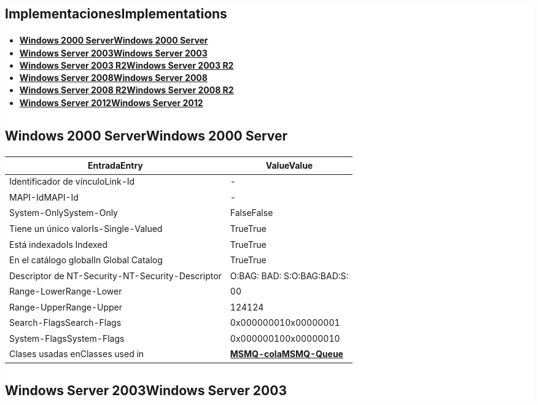 

## <a name="implementations"></a><span data-ttu-id="f9788-122">Implementaciones</span><span class="sxs-lookup"><span data-stu-id="f9788-122">Implementations</span></span>

-   [<span data-ttu-id="f9788-123">**Windows 2000 Server**</span><span class="sxs-lookup"><span data-stu-id="f9788-123">**Windows 2000 Server**</span></span>](#windows-2000-server)
-   [<span data-ttu-id="f9788-124">**Windows Server 2003**</span><span class="sxs-lookup"><span data-stu-id="f9788-124">**Windows Server 2003**</span></span>](#windows-server-2003)
-   [<span data-ttu-id="f9788-125">**Windows Server 2003 R2**</span><span class="sxs-lookup"><span data-stu-id="f9788-125">**Windows Server 2003 R2**</span></span>](#windows-server-2003-r2)
-   [<span data-ttu-id="f9788-126">**Windows Server 2008**</span><span class="sxs-lookup"><span data-stu-id="f9788-126">**Windows Server 2008**</span></span>](#windows-server-2008)
-   [<span data-ttu-id="f9788-127">**Windows Server 2008 R2**</span><span class="sxs-lookup"><span data-stu-id="f9788-127">**Windows Server 2008 R2**</span></span>](#windows-server-2008-r2)
-   [<span data-ttu-id="f9788-128">**Windows Server 2012**</span><span class="sxs-lookup"><span data-stu-id="f9788-128">**Windows Server 2012**</span></span>](#windows-server-2012)

## <a name="windows-2000-server"></a><span data-ttu-id="f9788-129">Windows 2000 Server</span><span class="sxs-lookup"><span data-stu-id="f9788-129">Windows 2000 Server</span></span>



| <span data-ttu-id="f9788-130">Entrada</span><span class="sxs-lookup"><span data-stu-id="f9788-130">Entry</span></span> | <span data-ttu-id="f9788-131">Value</span><span class="sxs-lookup"><span data-stu-id="f9788-131">Value</span></span> |
|------------------------|----------------------------------------------|
| <span data-ttu-id="f9788-132">Identificador de vínculo</span><span class="sxs-lookup"><span data-stu-id="f9788-132">Link-Id</span></span>                | \-                                           |
| <span data-ttu-id="f9788-133">MAPI-Id</span><span class="sxs-lookup"><span data-stu-id="f9788-133">MAPI-Id</span></span>                | \-                                           |
| <span data-ttu-id="f9788-134">System-Only</span><span class="sxs-lookup"><span data-stu-id="f9788-134">System-Only</span></span>            | <span data-ttu-id="f9788-135">False</span><span class="sxs-lookup"><span data-stu-id="f9788-135">False</span></span>                                        |
| <span data-ttu-id="f9788-136">Tiene un único valor</span><span class="sxs-lookup"><span data-stu-id="f9788-136">Is-Single-Valued</span></span>       | <span data-ttu-id="f9788-137">True</span><span class="sxs-lookup"><span data-stu-id="f9788-137">True</span></span>                                         |
| <span data-ttu-id="f9788-138">Está indexado</span><span class="sxs-lookup"><span data-stu-id="f9788-138">Is Indexed</span></span>             | <span data-ttu-id="f9788-139">True</span><span class="sxs-lookup"><span data-stu-id="f9788-139">True</span></span>                                         |
| <span data-ttu-id="f9788-140">En el catálogo global</span><span class="sxs-lookup"><span data-stu-id="f9788-140">In Global Catalog</span></span>      | <span data-ttu-id="f9788-141">True</span><span class="sxs-lookup"><span data-stu-id="f9788-141">True</span></span>                                         |
| <span data-ttu-id="f9788-142">Descriptor de NT-Security-</span><span class="sxs-lookup"><span data-stu-id="f9788-142">NT-Security-Descriptor</span></span> | <span data-ttu-id="f9788-143">O:BAG: BAD: S:</span><span class="sxs-lookup"><span data-stu-id="f9788-143">O:BAG:BAD:S:</span></span>                                 |
| <span data-ttu-id="f9788-144">Range-Lower</span><span class="sxs-lookup"><span data-stu-id="f9788-144">Range-Lower</span></span>            | <span data-ttu-id="f9788-145">0</span><span class="sxs-lookup"><span data-stu-id="f9788-145">0</span></span>                                            |
| <span data-ttu-id="f9788-146">Range-Upper</span><span class="sxs-lookup"><span data-stu-id="f9788-146">Range-Upper</span></span>            | <span data-ttu-id="f9788-147">124</span><span class="sxs-lookup"><span data-stu-id="f9788-147">124</span></span>                                          |
| <span data-ttu-id="f9788-148">Search-Flags</span><span class="sxs-lookup"><span data-stu-id="f9788-148">Search-Flags</span></span>           | <span data-ttu-id="f9788-149">0x00000001</span><span class="sxs-lookup"><span data-stu-id="f9788-149">0x00000001</span></span>                                   |
| <span data-ttu-id="f9788-150">System-Flags</span><span class="sxs-lookup"><span data-stu-id="f9788-150">System-Flags</span></span>           | <span data-ttu-id="f9788-151">0x00000010</span><span class="sxs-lookup"><span data-stu-id="f9788-151">0x00000010</span></span>                                   |
| <span data-ttu-id="f9788-152">Clases usadas en</span><span class="sxs-lookup"><span data-stu-id="f9788-152">Classes used in</span></span>        | [<span data-ttu-id="f9788-153">**MSMQ-cola**</span><span class="sxs-lookup"><span data-stu-id="f9788-153">**MSMQ-Queue**</span></span>](c-msmqqueue.md)<br/> |



## <a name="windows-server-2003"></a><span data-ttu-id="f9788-154">Windows Server 2003</span><span class="sxs-lookup"><span data-stu-id="f9788-154">Windows Server 2003</span></span>
